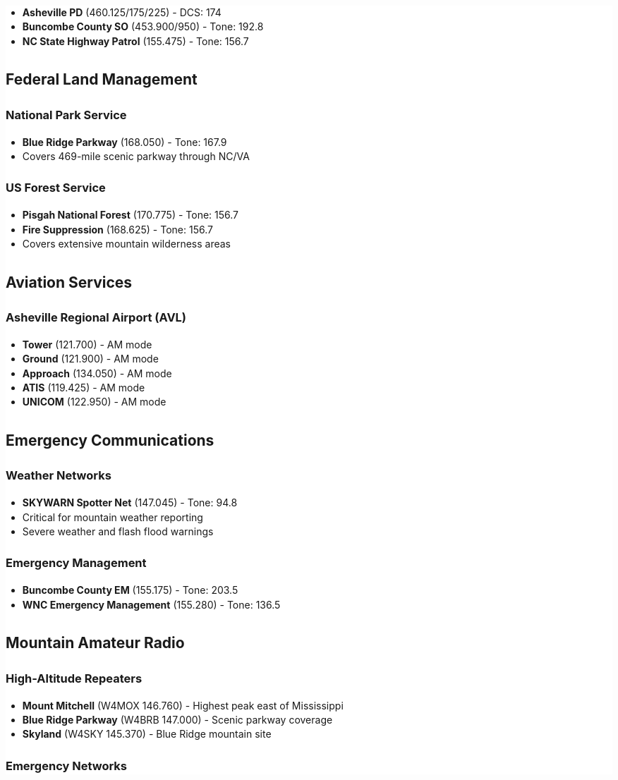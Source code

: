 - **Asheville PD** (460.125/175/225) - DCS: 174
- **Buncombe County SO** (453.900/950) - Tone: 192.8
- **NC State Highway Patrol** (155.475) - Tone: 156.7

## Federal Land Management

### National Park Service

- **Blue Ridge Parkway** (168.050) - Tone: 167.9
- Covers 469-mile scenic parkway through NC/VA

### US Forest Service

- **Pisgah National Forest** (170.775) - Tone: 156.7
- **Fire Suppression** (168.625) - Tone: 156.7
- Covers extensive mountain wilderness areas

## Aviation Services

### Asheville Regional Airport (AVL)

- **Tower** (121.700) - AM mode
- **Ground** (121.900) - AM mode
- **Approach** (134.050) - AM mode
- **ATIS** (119.425) - AM mode
- **UNICOM** (122.950) - AM mode

## Emergency Communications

### Weather Networks

- **SKYWARN Spotter Net** (147.045) - Tone: 94.8
- Critical for mountain weather reporting
- Severe weather and flash flood warnings

### Emergency Management

- **Buncombe County EM** (155.175) - Tone: 203.5
- **WNC Emergency Management** (155.280) - Tone: 136.5

## Mountain Amateur Radio

### High-Altitude Repeaters

- **Mount Mitchell** (W4MOX 146.760) - Highest peak east of Mississippi
- **Blue Ridge Parkway** (W4BRB 147.000) - Scenic parkway coverage
- **Skyland** (W4SKY 145.370) - Blue Ridge mountain site

### Emergency Networks
